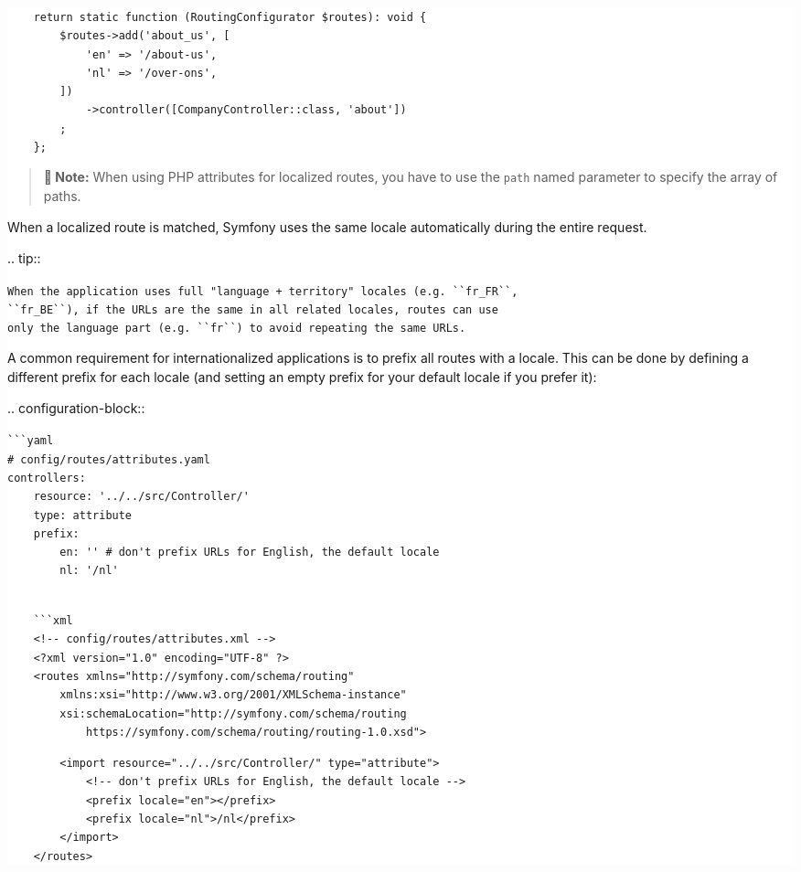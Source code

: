         return static function (RoutingConfigurator $routes): void {
            $routes->add('about_us', [
                'en' => '/about-us',
                'nl' => '/over-ons',
            ])
                ->controller([CompanyController::class, 'about'])
            ;
        };

> **📝 Note:**
> When using PHP attributes for localized routes, you have to use the ``path``
named parameter to specify the array of paths.


When a localized route is matched, Symfony uses the same locale automatically
during the entire request.

.. tip::

    When the application uses full "language + territory" locales (e.g. ``fr_FR``,
    ``fr_BE``), if the URLs are the same in all related locales, routes can use
    only the language part (e.g. ``fr``) to avoid repeating the same URLs.

A common requirement for internationalized applications is to prefix all routes
with a locale. This can be done by defining a different prefix for each locale
(and setting an empty prefix for your default locale if you prefer it):

.. configuration-block::

    ```yaml
    # config/routes/attributes.yaml
    controllers:
        resource: '../../src/Controller/'
        type: attribute
        prefix:
            en: '' # don't prefix URLs for English, the default locale
            nl: '/nl'
```

    ```xml
    <!-- config/routes/attributes.xml -->
    <?xml version="1.0" encoding="UTF-8" ?>
    <routes xmlns="http://symfony.com/schema/routing"
        xmlns:xsi="http://www.w3.org/2001/XMLSchema-instance"
        xsi:schemaLocation="http://symfony.com/schema/routing
            https://symfony.com/schema/routing/routing-1.0.xsd">
```

            <import resource="../../src/Controller/" type="attribute">
                <!-- don't prefix URLs for English, the default locale -->
                <prefix locale="en"></prefix>
                <prefix locale="nl">/nl</prefix>
            </import>
        </routes>
